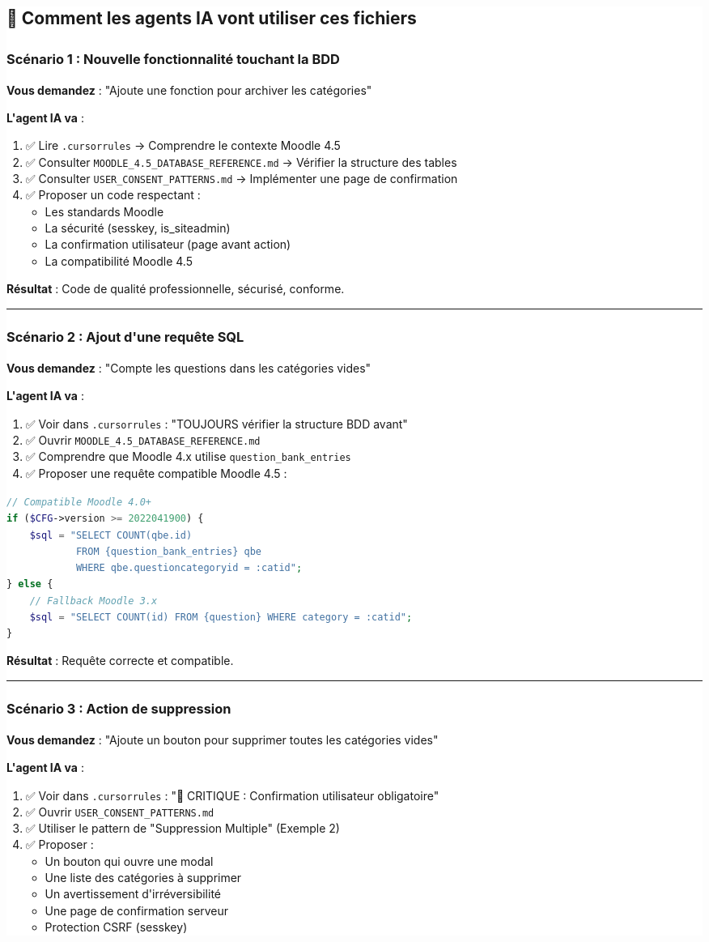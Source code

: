 
## 🎯 Comment les agents IA vont utiliser ces fichiers

### Scénario 1 : Nouvelle fonctionnalité touchant la BDD

**Vous demandez** : "Ajoute une fonction pour archiver les catégories"

**L'agent IA va** :
1. ✅ Lire `.cursorrules` → Comprendre le contexte Moodle 4.5
2. ✅ Consulter `MOODLE_4.5_DATABASE_REFERENCE.md` → Vérifier la structure des tables
3. ✅ Consulter `USER_CONSENT_PATTERNS.md` → Implémenter une page de confirmation
4. ✅ Proposer un code respectant :
   - Les standards Moodle
   - La sécurité (sesskey, is_siteadmin)
   - La confirmation utilisateur (page avant action)
   - La compatibilité Moodle 4.5

**Résultat** : Code de qualité professionnelle, sécurisé, conforme.

---

### Scénario 2 : Ajout d'une requête SQL

**Vous demandez** : "Compte les questions dans les catégories vides"

**L'agent IA va** :
1. ✅ Voir dans `.cursorrules` : "TOUJOURS vérifier la structure BDD avant"
2. ✅ Ouvrir `MOODLE_4.5_DATABASE_REFERENCE.md`
3. ✅ Comprendre que Moodle 4.x utilise `question_bank_entries`
4. ✅ Proposer une requête compatible Moodle 4.5 :

```php
// Compatible Moodle 4.0+
if ($CFG->version >= 2022041900) {
    $sql = "SELECT COUNT(qbe.id) 
            FROM {question_bank_entries} qbe
            WHERE qbe.questioncategoryid = :catid";
} else {
    // Fallback Moodle 3.x
    $sql = "SELECT COUNT(id) FROM {question} WHERE category = :catid";
}
```

**Résultat** : Requête correcte et compatible.

---

### Scénario 3 : Action de suppression

**Vous demandez** : "Ajoute un bouton pour supprimer toutes les catégories vides"

**L'agent IA va** :
1. ✅ Voir dans `.cursorrules` : "🚨 CRITIQUE : Confirmation utilisateur obligatoire"
2. ✅ Ouvrir `USER_CONSENT_PATTERNS.md`
3. ✅ Utiliser le pattern de "Suppression Multiple" (Exemple 2)
4. ✅ Proposer :
   - Un bouton qui ouvre une modal
   - Une liste des catégories à supprimer
   - Un avertissement d'irréversibilité
   - Une page de confirmation serveur
   - Protection CSRF (sesskey)
